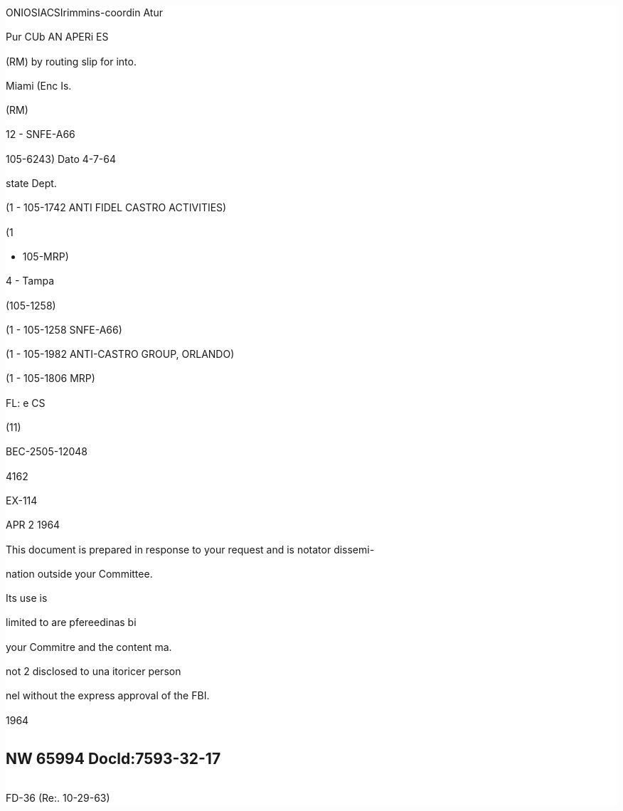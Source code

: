 ONIOSIACSIrimmins-coordin Atur

Pur CUb AN APERi ES

(RM) by routing slip for into.

Miami (Enc Is.

(RM)

12 - SNFE-A66

105-6243) Dato 4-7-64

state Dept.

(1 - 105-1742 ANTI FIDEL CASTRO ACTIVITIES)

(1

- 105-MRP)

4 - Tampa

(105-1258)

(1 - 105-1258 SNFE-A66)

(1 - 105-1982 ANTI-CASTRO GROUP, ORLANDO)

(1 - 105-1806 MRP)

FL: e CS

(11)

BEC-2505-12048

4162

EX-114

APR 2 1964

This document is prepared in response to your request and is notator dissemi-

nation outside your Committee.

Its use is

limited to are pfereedinas bi

your Commitre and the content ma.

not 2 disclosed to una itoricer person

nel without the express approval of the FBI.

1964

NW 65994 Docld:7593-32-17
---

##
FD-36 (Re:. 10-29-63)

